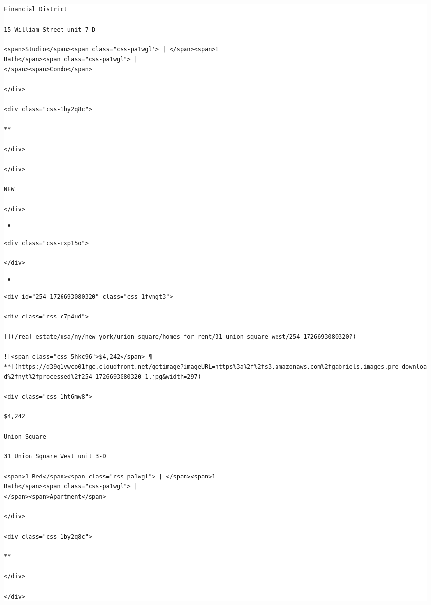     Financial District
    
    15 William Street unit 7-D
    
    <span>Studio</span><span class="css-pa1wgl"> | </span><span>1
    Bath</span><span class="css-pa1wgl"> |
    </span><span>Condo</span>
    
    </div>
    
    <div class="css-1by2q8c">
    
    **
    
    </div>
    
    </div>
    
    NEW
    
    </div>

  - 
    
    <div class="css-rxp15o">
    
    </div>

  - 
    
    <div id="254-1726693080320" class="css-1fvngt3">
    
    <div class="css-c7p4ud">
    
    [](/real-estate/usa/ny/new-york/union-square/homes-for-rent/31-union-square-west/254-1726693080320?)
    
    ![<span class="css-5hkc96">$4,242</span> ¶
    **](https://d39q1vwco01fgc.cloudfront.net/getimage?imageURL=https%3a%2f%2fs3.amazonaws.com%2fgabriels.images.pre-download%2fnyt%2fprocessed%2f254-1726693080320_1.jpg&width=297)
    
    <div class="css-1ht6mw8">
    
    $4,242
    
    Union Square
    
    31 Union Square West unit 3-D
    
    <span>1 Bed</span><span class="css-pa1wgl"> | </span><span>1
    Bath</span><span class="css-pa1wgl"> |
    </span><span>Apartment</span>
    
    </div>
    
    <div class="css-1by2q8c">
    
    **
    
    </div>
    
    </div>
    